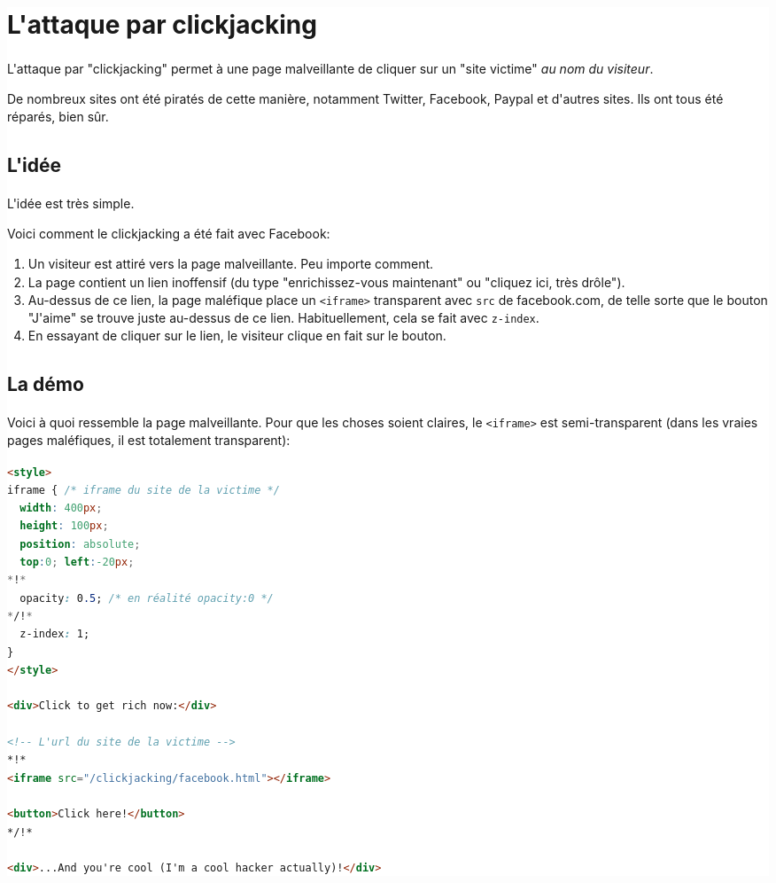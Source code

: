 # L'attaque par clickjacking

L'attaque par "clickjacking" permet à une page malveillante de cliquer sur un "site victime" *au nom du visiteur*.

De nombreux sites ont été piratés de cette manière, notamment Twitter, Facebook, Paypal et d'autres sites. Ils ont tous été réparés, bien sûr.

## L'idée

L'idée est très simple.

Voici comment le clickjacking a été fait avec Facebook:

1. Un visiteur est attiré vers la page malveillante. Peu importe comment.
2. La page contient un lien inoffensif (du type "enrichissez-vous maintenant" ou "cliquez ici, très drôle").
3. Au-dessus de ce lien, la page maléfique place un `<iframe>` transparent avec `src` de facebook.com, de telle sorte que le bouton "J'aime" se trouve juste au-dessus de ce lien. Habituellement, cela se fait avec `z-index`.
4. En essayant de cliquer sur le lien, le visiteur clique en fait sur le bouton.

## La démo

Voici à quoi ressemble la page malveillante. Pour que les choses soient claires, le `<iframe>` est semi-transparent (dans les vraies pages maléfiques, il est totalement transparent):

```html run height=120 no-beautify
<style>
iframe { /* iframe du site de la victime */
  width: 400px;
  height: 100px;
  position: absolute;
  top:0; left:-20px;
*!*
  opacity: 0.5; /* en réalité opacity:0 */
*/!*
  z-index: 1;
}
</style>

<div>Click to get rich now:</div>

<!-- L'url du site de la victime -->
*!*
<iframe src="/clickjacking/facebook.html"></iframe>

<button>Click here!</button>
*/!*

<div>...And you're cool (I'm a cool hacker actually)!</div>
```
